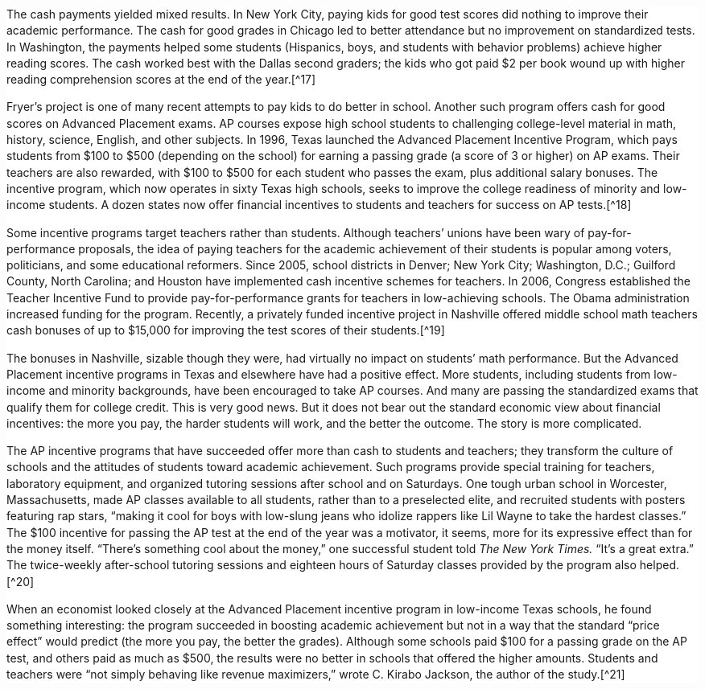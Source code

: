 The cash payments yielded mixed results. In New York City, paying kids for good test scores did nothing to improve their academic performance. The cash for good grades in Chicago led to better attendance but no improvement on standardized tests. In Washington, the payments helped some students (Hispanics, boys, and students with behavior problems) achieve higher reading scores. The cash worked best with the Dallas second graders; the kids who got paid $2 per book wound up with higher reading comprehension scores at the end of the year.[^17]

Fryer’s project is one of many recent attempts to pay kids to do better in school. Another such program offers cash for good scores on Advanced Placement exams. AP courses expose high school students to challenging college-level material in math, history, science, English, and other subjects. In 1996, Texas launched the Advanced Placement Incentive Program, which pays students from $100 to $500 (depending on the school) for earning a passing grade (a score of 3 or higher) on AP exams. Their teachers are also rewarded, with $100 to $500 for each student who passes the exam, plus additional salary bonuses. The incentive program, which now operates in sixty Texas high schools, seeks to improve the college readiness of minority and low-income students. A dozen states now offer financial incentives to students and teachers for success on AP tests.[^18]

Some incentive programs target teachers rather than students. Although teachers’ unions have been wary of pay-for-performance proposals, the idea of paying teachers for the academic achievement of their students is popular among voters, politicians, and some educational reformers. Since 2005, school districts in Denver; New York City; Washington, D.C.; Guilford County, North Carolina; and Houston have implemented cash incentive schemes for teachers. In 2006, Congress established the Teacher Incentive Fund to provide pay-for-performance grants for teachers in low-achieving schools. The Obama administration increased funding for the program. Recently, a privately funded incentive project in Nashville offered middle school math teachers cash bonuses of up to $15,000 for improving the test scores of their students.[^19]

The bonuses in Nashville, sizable though they were, had virtually no impact on students’ math performance. But the Advanced Placement incentive programs in Texas and elsewhere have had a positive effect. More students, including students from low-income and minority backgrounds, have been encouraged to take AP courses. And many are passing the standardized exams that qualify them for college credit. This is very good news. But it does not bear out the standard economic view about financial incentives: the more you pay, the harder students will work, and the better the outcome. The story is more complicated.

The AP incentive programs that have succeeded offer more than cash to students and teachers; they transform the culture of schools and the attitudes of students toward academic achievement. Such programs provide special training for teachers, laboratory equipment, and organized tutoring sessions after school and on Saturdays. One tough urban school in Worcester, Massachusetts, made AP classes available to all students, rather than to a preselected elite, and recruited students with posters featuring rap stars, “making it cool for boys with low-slung jeans who idolize rappers like Lil Wayne to take the hardest classes.” The $100 incentive for passing the AP test at the end of the year was a motivator, it seems, more for its expressive effect than for the money itself. “There’s something cool about the money,” one successful student told _The New York Times._ “It’s a great extra.” The twice-weekly after-school tutoring sessions and eighteen hours of Saturday classes provided by the program also helped.[^20]

When an economist looked closely at the Advanced Placement incentive program in low-income Texas schools, he found something interesting: the program succeeded in boosting academic achievement but not in a way that the standard “price effect” would predict (the more you pay, the better the grades). Although some schools paid $100 for a passing grade on the AP test, and others paid as much as $500, the results were no better in schools that offered the higher amounts. Students and teachers were “not simply behaving like revenue maximizers,” wrote C. Kirabo Jackson, the author of the study.[^21]
